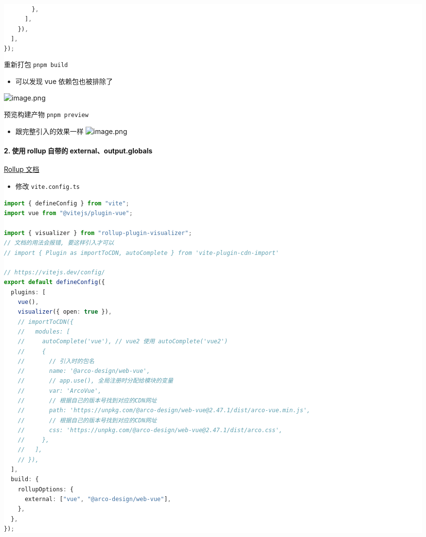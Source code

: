 ```typescript
        },
      ],
    }),
  ],
});
```

重新打包 `pnpm build`

- 可以发现 vue 依赖包也被排除了

![image.png](https://p3-juejin.byteimg.com/tos-cn-i-k3u1fbpfcp/04152e4c30c9482ab1151f8eab01c248~tplv-k3u1fbpfcp-watermark.image?)

预览构建产物 `pnpm preview`

- 跟完整引入的效果一样
  ![image.png](https://p3-juejin.byteimg.com/tos-cn-i-k3u1fbpfcp/b532ee1e637b467292ad55bb462a28a4~tplv-k3u1fbpfcp-watermark.image?)

#### 2. 使用 rollup 自带的 external、output.globals

[Rollup 文档](https://www.rollupjs.com/)

- 修改 `vite.config.ts`

```typescript
import { defineConfig } from "vite";
import vue from "@vitejs/plugin-vue";

import { visualizer } from "rollup-plugin-visualizer";
// 文档的用法会报错, 要这样引入才可以
// import { Plugin as importToCDN, autoComplete } from 'vite-plugin-cdn-import'

// https://vitejs.dev/config/
export default defineConfig({
  plugins: [
    vue(),
    visualizer({ open: true }),
    // importToCDN({
    //   modules: [
    //     autoComplete('vue'), // vue2 使用 autoComplete('vue2')
    //     {
    //       // 引入时的包名
    //       name: '@arco-design/web-vue',
    //       // app.use(), 全局注册时分配给模块的变量
    //       var: 'ArcoVue',
    //       // 根据自己的版本号找到对应的CDN网址
    //       path: 'https://unpkg.com/@arco-design/web-vue@2.47.1/dist/arco-vue.min.js',
    //       // 根据自己的版本号找到对应的CDN网址
    //       css: 'https://unpkg.com/@arco-design/web-vue@2.47.1/dist/arco.css',
    //     },
    //   ],
    // }),
  ],
  build: {
    rollupOptions: {
      external: ["vue", "@arco-design/web-vue"],
    },
  },
});
```
